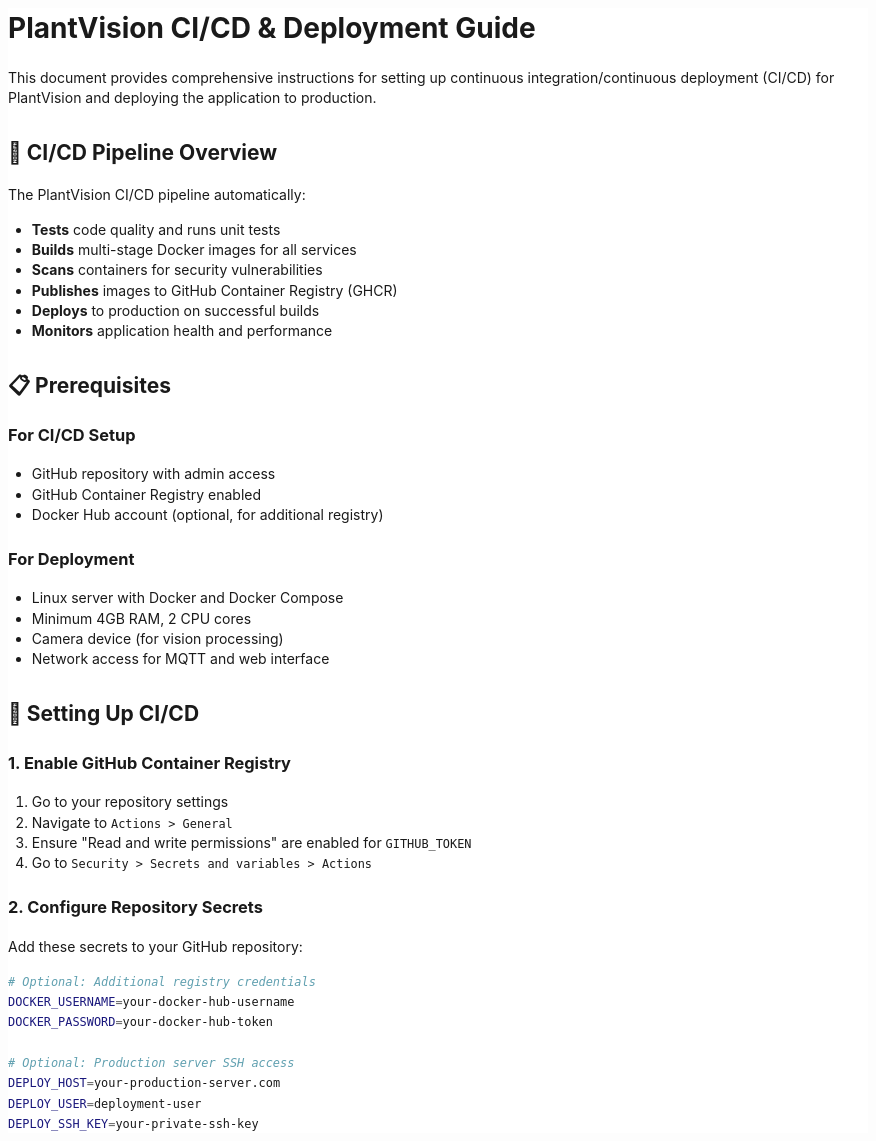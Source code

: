 # PlantVision CI/CD & Deployment Guide

This document provides comprehensive instructions for setting up continuous integration/continuous deployment (CI/CD) for PlantVision and deploying the application to production.

## 🚀 CI/CD Pipeline Overview

The PlantVision CI/CD pipeline automatically:

- **Tests** code quality and runs unit tests
- **Builds** multi-stage Docker images for all services
- **Scans** containers for security vulnerabilities
- **Publishes** images to GitHub Container Registry (GHCR)
- **Deploys** to production on successful builds
- **Monitors** application health and performance

## 📋 Prerequisites

### For CI/CD Setup
- GitHub repository with admin access
- GitHub Container Registry enabled
- Docker Hub account (optional, for additional registry)

### For Deployment
- Linux server with Docker and Docker Compose
- Minimum 4GB RAM, 2 CPU cores
- Camera device (for vision processing)
- Network access for MQTT and web interface

## 🔧 Setting Up CI/CD

### 1. Enable GitHub Container Registry

1. Go to your repository settings
2. Navigate to `Actions > General`
3. Ensure "Read and write permissions" are enabled for `GITHUB_TOKEN`
4. Go to `Security > Secrets and variables > Actions`

### 2. Configure Repository Secrets

Add these secrets to your GitHub repository:

```bash
# Optional: Additional registry credentials
DOCKER_USERNAME=your-docker-hub-username
DOCKER_PASSWORD=your-docker-hub-token

# Optional: Production server SSH access
DEPLOY_HOST=your-production-server.com
DEPLOY_USER=deployment-user
DEPLOY_SSH_KEY=your-private-ssh-key
```
